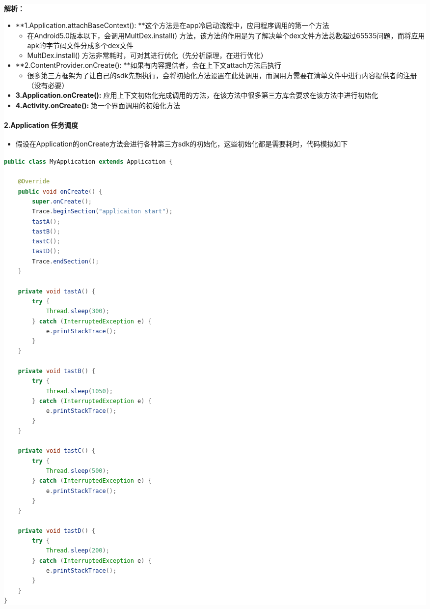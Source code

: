 **解析：**

- **1.Application.attachBaseContext(): **这个方法是在app冷启动流程中，应用程序调用的第一个方法
  - 在Android5.0版本以下，会调用MultDex.install() 方法，该方法的作用是为了解决单个dex文件方法总数超过65535问题，而将应用apk的字节码文件分成多个dex文件
  - MultDex.install() 方法非常耗时，可对其进行优化（先分析原理，在进行优化）
- **2.ContentProvider.onCreate(): **如果有内容提供者，会在上下文attach方法后执行
  - 很多第三方框架为了让自己的sdk先期执行，会将初始化方法设置在此处调用，而调用方需要在清单文件中进行内容提供者的注册（没有必要）
- **3.Application.onCreate():** 应用上下文初始化完成调用的方法，在该方法中很多第三方库会要求在该方法中进行初始化
- **4.Activity.onCreate():** 第一个界面调用的初始化方法

#### 2.Application 任务调度

- 假设在Application的onCreate方法会进行各种第三方sdk的初始化，这些初始化都是需要耗时，代码模拟如下

~~~java
public class MyApplication extends Application {

    @Override
    public void onCreate() {
        super.onCreate();
        Trace.beginSection("applicaiton start");
        tastA();
        tastB();
        tastC();
        tastD();
        Trace.endSection();
    }

    private void tastA() {
        try {
            Thread.sleep(300);
        } catch (InterruptedException e) {
            e.printStackTrace();
        }
    }

    private void tastB() {
        try {
            Thread.sleep(1050);
        } catch (InterruptedException e) {
            e.printStackTrace();
        }
    }

    private void tastC() {
        try {
            Thread.sleep(500);
        } catch (InterruptedException e) {
            e.printStackTrace();
        }
    }

    private void tastD() {
        try {
            Thread.sleep(200);
        } catch (InterruptedException e) {
            e.printStackTrace();
        }
    }
}
~~~
